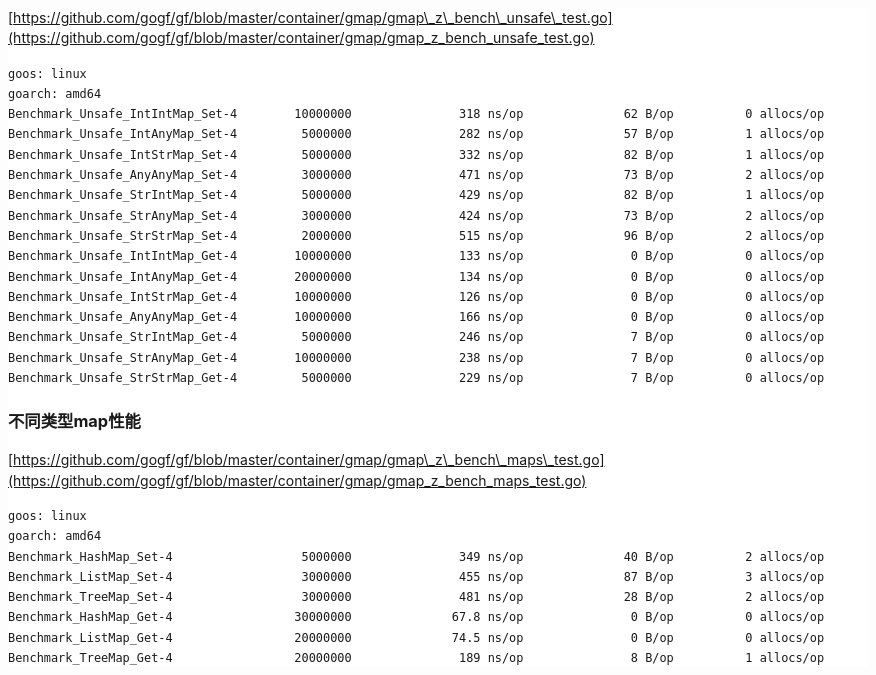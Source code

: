 [https://github.com/gogf/gf/blob/master/container/gmap/gmap\_z\_bench\_unsafe\_test.go](https://github.com/gogf/gf/blob/master/container/gmap/gmap_z_bench_unsafe_test.go)

```  shell
goos: linux
goarch: amd64
Benchmark_Unsafe_IntIntMap_Set-4        10000000               318 ns/op              62 B/op          0 allocs/op
Benchmark_Unsafe_IntAnyMap_Set-4         5000000               282 ns/op              57 B/op          1 allocs/op
Benchmark_Unsafe_IntStrMap_Set-4         5000000               332 ns/op              82 B/op          1 allocs/op
Benchmark_Unsafe_AnyAnyMap_Set-4         3000000               471 ns/op              73 B/op          2 allocs/op
Benchmark_Unsafe_StrIntMap_Set-4         5000000               429 ns/op              82 B/op          1 allocs/op
Benchmark_Unsafe_StrAnyMap_Set-4         3000000               424 ns/op              73 B/op          2 allocs/op
Benchmark_Unsafe_StrStrMap_Set-4         2000000               515 ns/op              96 B/op          2 allocs/op
Benchmark_Unsafe_IntIntMap_Get-4        10000000               133 ns/op               0 B/op          0 allocs/op
Benchmark_Unsafe_IntAnyMap_Get-4        20000000               134 ns/op               0 B/op          0 allocs/op
Benchmark_Unsafe_IntStrMap_Get-4        10000000               126 ns/op               0 B/op          0 allocs/op
Benchmark_Unsafe_AnyAnyMap_Get-4        10000000               166 ns/op               0 B/op          0 allocs/op
Benchmark_Unsafe_StrIntMap_Get-4         5000000               246 ns/op               7 B/op          0 allocs/op
Benchmark_Unsafe_StrAnyMap_Get-4        10000000               238 ns/op               7 B/op          0 allocs/op
Benchmark_Unsafe_StrStrMap_Get-4         5000000               229 ns/op               7 B/op          0 allocs/op

```

### 不同类型map性能

[https://github.com/gogf/gf/blob/master/container/gmap/gmap\_z\_bench\_maps\_test.go](https://github.com/gogf/gf/blob/master/container/gmap/gmap_z_bench_maps_test.go)

```  shell
goos: linux
goarch: amd64
Benchmark_HashMap_Set-4                  5000000               349 ns/op              40 B/op          2 allocs/op
Benchmark_ListMap_Set-4                  3000000               455 ns/op              87 B/op          3 allocs/op
Benchmark_TreeMap_Set-4                  3000000               481 ns/op              28 B/op          2 allocs/op
Benchmark_HashMap_Get-4                 30000000              67.8 ns/op               0 B/op          0 allocs/op
Benchmark_ListMap_Get-4                 20000000              74.5 ns/op               0 B/op          0 allocs/op
Benchmark_TreeMap_Get-4                 20000000               189 ns/op               8 B/op          1 allocs/op

```
